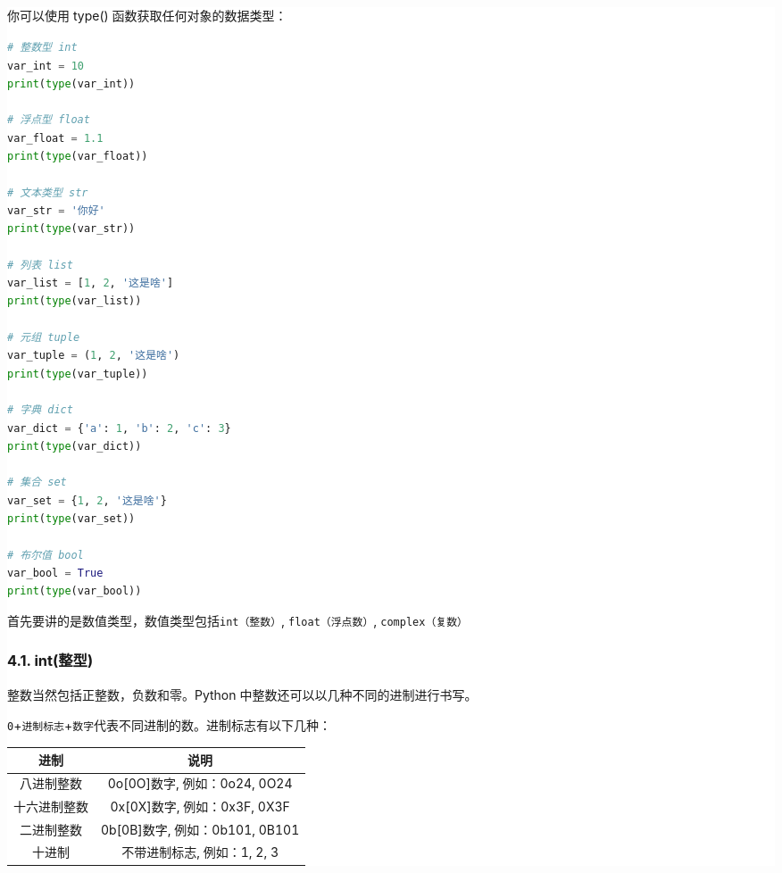 你可以使用 type() 函数获取任何对象的数据类型：

```python
# 整数型 int
var_int = 10
print(type(var_int))

# 浮点型 float
var_float = 1.1
print(type(var_float))

# 文本类型 str
var_str = '你好'
print(type(var_str))

# 列表 list
var_list = [1, 2, '这是啥']
print(type(var_list))

# 元组 tuple
var_tuple = (1, 2, '这是啥')
print(type(var_tuple))

# 字典 dict
var_dict = {'a': 1, 'b': 2, 'c': 3}
print(type(var_dict))

# 集合 set
var_set = {1, 2, '这是啥'}
print(type(var_set))

# 布尔值 bool
var_bool = True
print(type(var_bool))
```

首先要讲的是数值类型，数值类型包括`int（整数）`, `float（浮点数）`, `complex（复数）`

### 4.1. int(整型)

整数当然包括正整数，负数和零。Python 中整数还可以以几种不同的进制进行书写。

`0`+`进制标志`+`数字`代表不同进制的数。进制标志有以下几种：

|     进制     |              说明              |
| :----------: | :----------------------------: |
|  八进制整数  |  0o[0O]数字, 例如：0o24, 0O24  |
| 十六进制整数 |  0x[0X]数字, 例如：0x3F, 0X3F  |
|  二进制整数  | 0b[0B]数字, 例如：0b101, 0B101 |
|    十进制    |  不带进制标志, 例如：1, 2, 3   |
